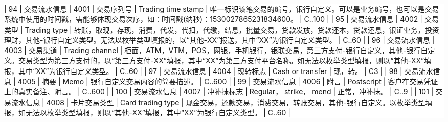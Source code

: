 |         94 | 交易流水信息 |         4001 | 交易序列号       | Trading time stamp                                     | 唯一标识该笔交易的编号，银行自定义。可以是业务编号，也可以是交易系统中使用的时间戳，需能够体现交易次序，如：时间戳(纳秒)：1530027865231834600。                                                                                                                                                                                                                                                                                                                                                                                                                                                                                                                                     | C..100  |
|         95 | 交易流水信息 |         4002 | 交易类型         | Trading type                                           | 转账，取现，存现，消费，代发，代扣，代缴，结息，批量交易，贷款发放，贷款还本，贷款还息，银证业务，投资理财，其他-银行自定义类型。无法以枚举类型填报的，以“其他-XX”报送，其中“XX”为银行自定义类型。                                                                                                                                                                                                                                                                                                                                                                                                                                                                                  | C..60   |
|         96 | 交易流水信息 |         4003 | 交易渠道         | Trading channel                                        | 柜面，ATM，VTM，POS，网银，手机银行，银联交易，第三方支付-银行自定义，其他-银行自定义。交易类型为第三方支付的，以“第三方支付-XX”填报，其中“XX”为第三方支付平台名称。如无法以枚举类型填报，则以“其他-XX”填报，其中“XX”为银行自定义类型。                                                                                                                                                                                                                                                                                                                                                                                                                                             | C..60   |
|         97 | 交易流水信息 |         4004 | 现转标志         | Cash or transfer                                       | 现，转。                                                                                                                                                                                                                                                                                                                                                                                                                                                                                                                                                                                                                                                                            | C3      |
|         98 | 交易流水信息 |         4005 | 摘要             | Memo                                                   | 银行自定义交易内容的简要描述。                                                                                                                                                                                                                                                                                                                                                                                                                                                                                                                                                                                                                                                      | C..600  |
|         99 | 交易流水信息 |         4006 | 附言             | Postscript                                             | 客户在交易凭证上的真实备注、附言。                                                                                                                                                                                                                                                                                                                                                                                                                                                                                                                                                                                                                                                  | C..600  |
|        100 | 交易流水信息 |         4007 | 冲补抹标志       | Regular， strike， mend                                | 正常，冲补抹。                                                                                                                                                                                                                                                                                                                                                                                                                                                                                                                                                                                                                                                                      | C..9    |
|        101 | 交易流水信息 |         4008 | 卡片交易类型     | Card trading type                                      | 现金交易，还款交易，消费交易，转账交易，其他-银行自定义。以枚举类型填报，如无法以枚举类型填报，则以“其他-XX”填报，其中“XX”为银行自定义类型。                                                                                                                                                                                                                                                                                                                                                                                                                                                                                                                                        | C..60   |